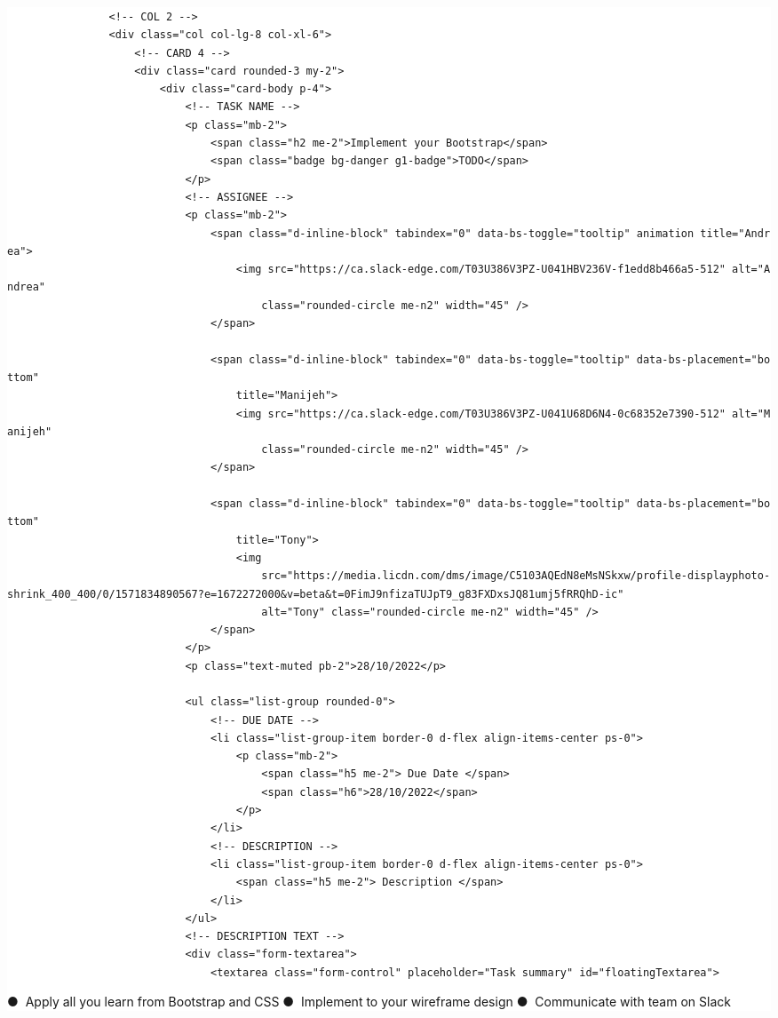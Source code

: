 					<!-- COL 2 -->
					<div class="col col-lg-8 col-xl-6">
						<!-- CARD 4 -->
						<div class="card rounded-3 my-2">
							<div class="card-body p-4">
								<!-- TASK NAME -->
								<p class="mb-2">
									<span class="h2 me-2">Implement your Bootstrap</span>
									<span class="badge bg-danger g1-badge">TODO</span>
								</p>
								<!-- ASSIGNEE -->
								<p class="mb-2">
									<span class="d-inline-block" tabindex="0" data-bs-toggle="tooltip" animation title="Andrea">
										<img src="https://ca.slack-edge.com/T03U386V3PZ-U041HBV236V-f1edd8b466a5-512" alt="Andrea"
											class="rounded-circle me-n2" width="45" />
									</span>

									<span class="d-inline-block" tabindex="0" data-bs-toggle="tooltip" data-bs-placement="bottom"
										title="Manijeh">
										<img src="https://ca.slack-edge.com/T03U386V3PZ-U041U68D6N4-0c68352e7390-512" alt="Manijeh"
											class="rounded-circle me-n2" width="45" />
									</span>

									<span class="d-inline-block" tabindex="0" data-bs-toggle="tooltip" data-bs-placement="bottom"
										title="Tony">
										<img
											src="https://media.licdn.com/dms/image/C5103AQEdN8eMsNSkxw/profile-displayphoto-shrink_400_400/0/1571834890567?e=1672272000&v=beta&t=0FimJ9nfizaTUJpT9_g83FXDxsJQ81umj5fRRQhD-ic"
											alt="Tony" class="rounded-circle me-n2" width="45" />
									</span>
								</p>
								<p class="text-muted pb-2">28/10/2022</p>

								<ul class="list-group rounded-0">
									<!-- DUE DATE -->
									<li class="list-group-item border-0 d-flex align-items-center ps-0">
										<p class="mb-2">
											<span class="h5 me-2"> Due Date </span>
											<span class="h6">28/10/2022</span>
										</p>
									</li>
									<!-- DESCRIPTION -->
									<li class="list-group-item border-0 d-flex align-items-center ps-0">
										<span class="h5 me-2"> Description </span>
									</li>
								</ul>
								<!-- DESCRIPTION TEXT -->
								<div class="form-textarea">
									<textarea class="form-control" placeholder="Task summary" id="floatingTextarea">
&#9679; &nbsp;Apply all you learn from Bootstrap and CSS
&#9679; &nbsp;Implement to your wireframe design
&#9679; &nbsp;Communicate with team on Slack
                </textarea>
								</div>
